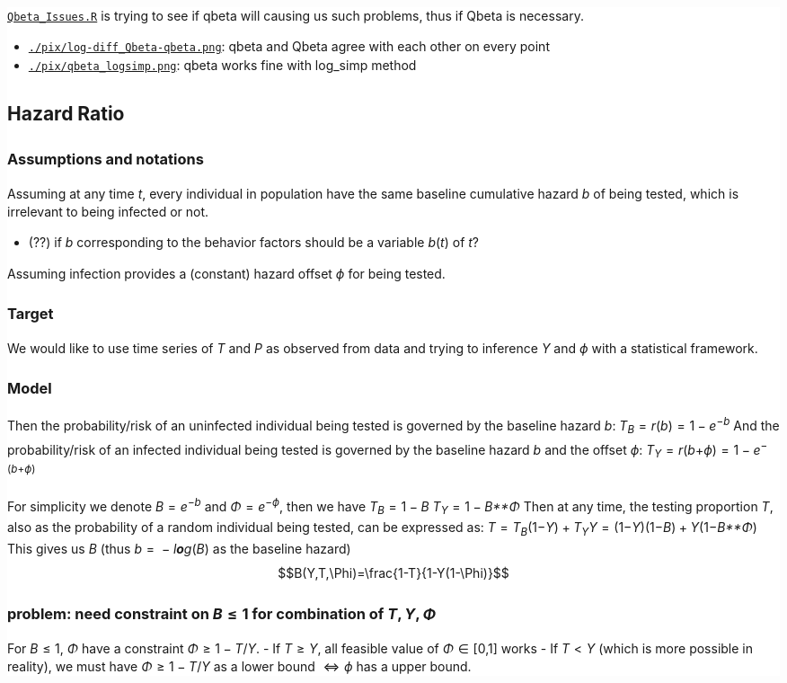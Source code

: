 [`Qbeta_Issues.R`](Qbeta_Issues.R) is trying to see if qbeta will
causing us such problems, thus if Qbeta is necessary.

-   [`./pix/log-diff_Qbeta-qbeta.png`](./pix/log-diff_Qbeta-qbeta.png):
    qbeta and Qbeta agree with each other on every point
-   [`./pix/qbeta_logsimp.png`](./pix/qbeta_logsimp.png): qbeta works
    fine with log_simp method

## Hazard Ratio

### Assumptions and notations

Assuming at any time *t*, every individual in population have the same
baseline cumulative hazard *b* of being tested, which is irrelevant to
being infected or not.

-   (??) if *b* corresponding to the behavior factors should be a
    variable *b*(*t*) of *t*?

Assuming infection provides a (constant) hazard offset *ϕ* for being
tested.

### Target

We would like to use time series of *T* and *P* as observed from data
and trying to inference *Y* and *ϕ* with a statistical framework.

### Model

Then the probability/risk of an uninfected individual being tested is
governed by the baseline hazard *b*:
*T*<sub>*B*</sub> = *r*(*b*) = 1 − *e*<sup>−*b*</sup>
And the probability/risk of an infected individual being tested is
governed by the baseline hazard *b* and the offset *ϕ*:
*T*<sub>*Y*</sub> = *r*(*b*+*ϕ*) = 1 − *e*<sup>−(*b*+*ϕ*)</sup>

For simplicity we denote *B* = *e*<sup>−*b*</sup> and
*Φ* = *e*<sup>−*ϕ*</sup>, then we have
*T*<sub>*B*</sub> = 1 − *B*
*T*<sub>*Y*</sub> = 1 − *B**Φ*
Then at any time, the testing proportion *T*, also as the probability of
a random individual being tested, can be expressed as:
*T* = *T*<sub>*B*</sub>(1−*Y*) + *T*<sub>*Y*</sub>*Y* = (1−*Y*)(1−*B*) + *Y*(1−*B**Φ*)
This gives us *B* (thus *b* =  − *l**o**g*(*B*) as the baseline hazard)
$$B(Y,T,\Phi)=\frac{1-T}{1-Y(1-\Phi)}$$

### problem: need constraint on *B* ≤ 1 for combination of *T*, *Y*, *Φ*

For *B* ≤ 1, *Φ* have a constraint *Φ* ≥ 1 − *T*/*Y*. - If *T* ≥ *Y*,
all feasible value of *Φ* ∈ \[0,1\] works - If *T* \< *Y* (which is more
possible in reality), we must have *Φ* ≥ 1 − *T*/*Y* as a lower bound
 ⇔ *ϕ* has a upper bound.
